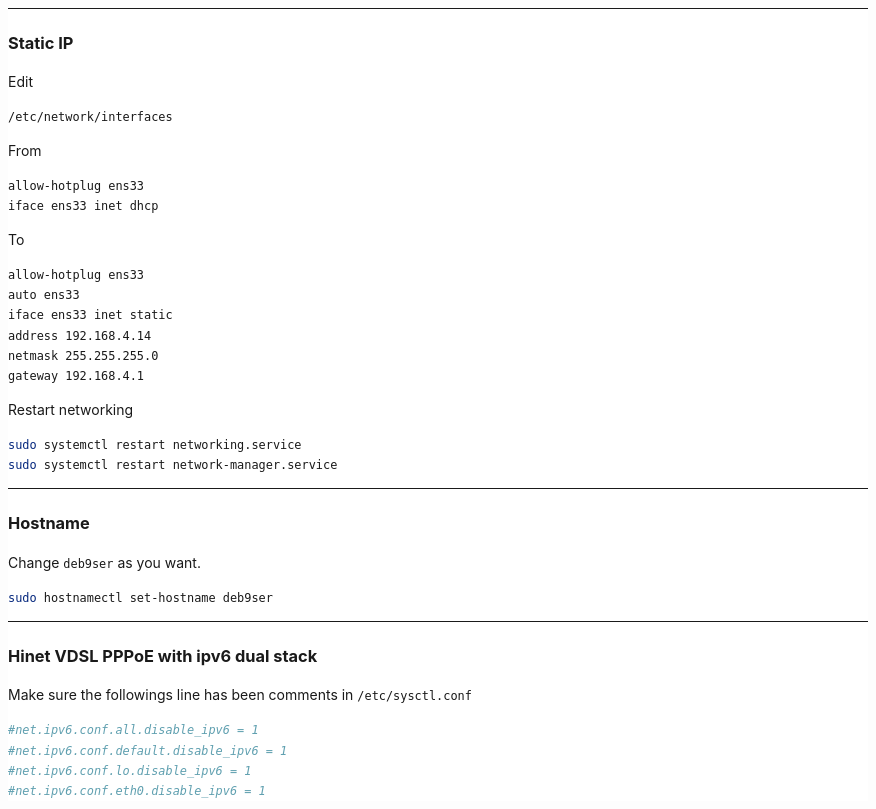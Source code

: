 ---------------------------------

### Static IP

Edit 

```bash
/etc/network/interfaces
```

From

```bash
allow-hotplug ens33
iface ens33 inet dhcp
```

To

```bash
allow-hotplug ens33
auto ens33
iface ens33 inet static
address 192.168.4.14
netmask 255.255.255.0
gateway 192.168.4.1
```

Restart networking

```bash
sudo systemctl restart networking.service
sudo systemctl restart network-manager.service
```


---------------------------------

### Hostname

Change `deb9ser` as you want.

```bash
sudo hostnamectl set-hostname deb9ser
```

---------------------------------

### Hinet VDSL PPPoE with ipv6 dual stack

Make sure the followings line has been comments in `/etc/sysctl.conf`
    
```bash
#net.ipv6.conf.all.disable_ipv6 = 1
#net.ipv6.conf.default.disable_ipv6 = 1
#net.ipv6.conf.lo.disable_ipv6 = 1
#net.ipv6.conf.eth0.disable_ipv6 = 1
```
    